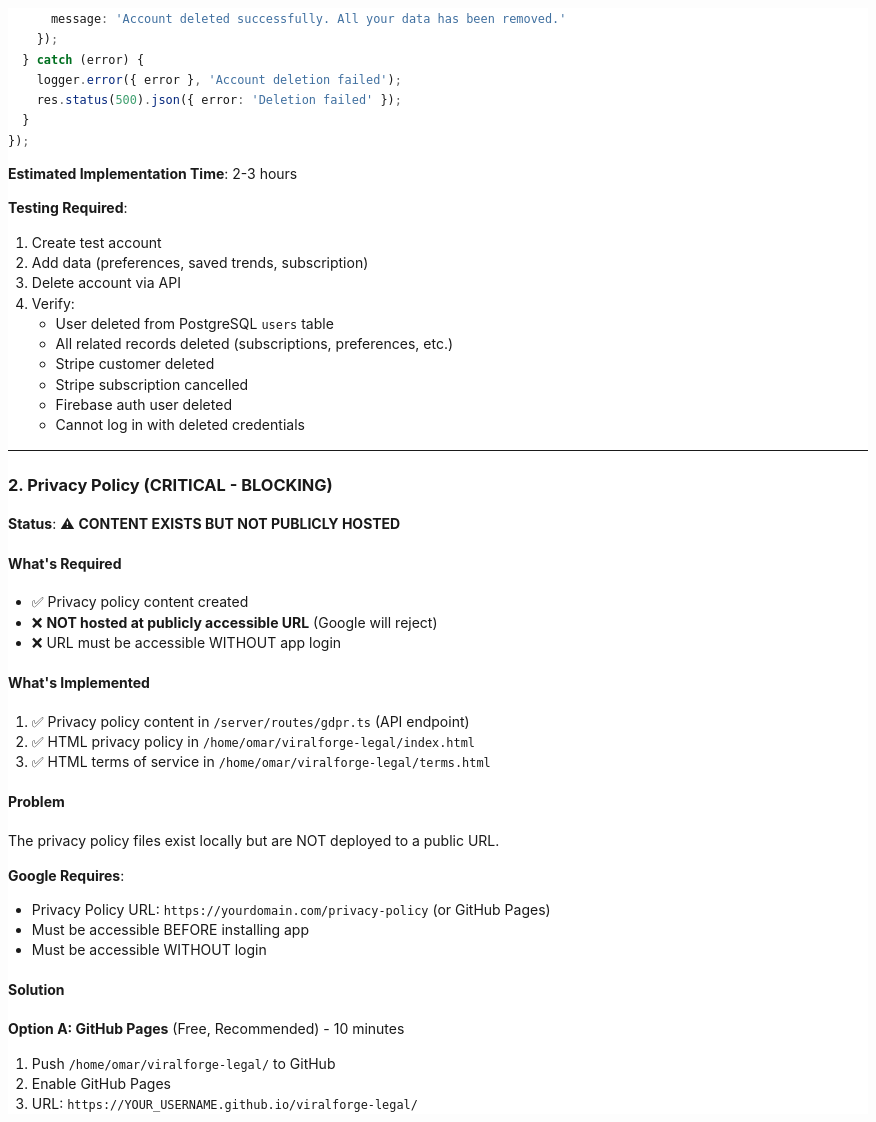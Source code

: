 ```typescript
      message: 'Account deleted successfully. All your data has been removed.'
    });
  } catch (error) {
    logger.error({ error }, 'Account deletion failed');
    res.status(500).json({ error: 'Deletion failed' });
  }
});
```

**Estimated Implementation Time**: 2-3 hours

**Testing Required**:
1. Create test account
2. Add data (preferences, saved trends, subscription)
3. Delete account via API
4. Verify:
   - User deleted from PostgreSQL `users` table
   - All related records deleted (subscriptions, preferences, etc.)
   - Stripe customer deleted
   - Stripe subscription cancelled
   - Firebase auth user deleted
   - Cannot log in with deleted credentials

---

### 2. Privacy Policy (CRITICAL - BLOCKING)

**Status**: ⚠️ **CONTENT EXISTS BUT NOT PUBLICLY HOSTED**

#### What's Required
- ✅ Privacy policy content created
- ❌ **NOT hosted at publicly accessible URL** (Google will reject)
- ❌ URL must be accessible WITHOUT app login

#### What's Implemented
1. ✅ Privacy policy content in `/server/routes/gdpr.ts` (API endpoint)
2. ✅ HTML privacy policy in `/home/omar/viralforge-legal/index.html`
3. ✅ HTML terms of service in `/home/omar/viralforge-legal/terms.html`

#### Problem
The privacy policy files exist locally but are NOT deployed to a public URL.

**Google Requires**:
- Privacy Policy URL: `https://yourdomain.com/privacy-policy` (or GitHub Pages)
- Must be accessible BEFORE installing app
- Must be accessible WITHOUT login

#### Solution
**Option A: GitHub Pages** (Free, Recommended) - 10 minutes
1. Push `/home/omar/viralforge-legal/` to GitHub
2. Enable GitHub Pages
3. URL: `https://YOUR_USERNAME.github.io/viralforge-legal/`
